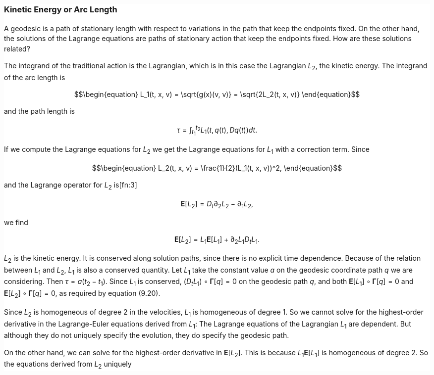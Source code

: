 ### Kinetic Energy or Arc Length

   A geodesic is a path of stationary length with respect to variations in the
   path that keep the endpoints fixed. On the other hand, the solutions of the
   Lagrange equations are paths of stationary action that keep the endpoints
   fixed. How are these solutions related?

   The integrand of the traditional action is the Lagrangian, which is in this
   case the Lagrangian $L_2$, the kinetic energy. The integrand of the arc
   length is

$$\begin{equation}
L_1(t, x, v) = \sqrt{g(x)(v, v)} = \sqrt{2L_2(t, x, v)}
\end{equation}$$

   and the path length is

$$\begin{equation}
\tau = \int_{t_1}^{t_2}{L_1\left(t, q(t), Dq(t)\right)dt}.
\end{equation}$$

   If we compute the Lagrange equations for $L_2$ we get the Lagrange equations
   for $L_1$ with a correction term. Since

$$\begin{equation}
L_2(t, x, v) = \frac{1}{2}(L_1(t, x, v))^2,
\end{equation}$$

   and the Lagrange operator for $L_2$ is[fn:3]

$$
\boldsymbol{E}[L_2] = D_t \partial_2 L_2 - \partial_1 L_2,
$$

   we find

$$\begin{equation}
\boldsymbol{E}[L_2] =L_1 \boldsymbol{E}[L_1] + \partial_2 L_1 D_t L_1.
\end{equation}$$

   $L_2$ is the kinetic energy. It is conserved along solution paths, since
   there is no explicit time dependence. Because of the relation between $L_1$
   and $L_2$, $L_1$ is also a conserved quantity. Let $L_1$ take the constant
   value $a$ on the geodesic coordinate path $q$ we are considering. Then $\tau
   = a(t_2 - t_1)$. Since $L_1$ is conserved, $(D_t L_1) \circ
   \boldsymbol{\Gamma}[q] = 0$ on the geodesic path $q$, and both
   $\boldsymbol{E}[L_1] \circ \boldsymbol{\Gamma}[q] = 0$ and
   $\boldsymbol{E}[L_2] \circ \boldsymbol{\Gamma}[q] = 0$, as required by
   equation (9.20).

   Since $L_2$ is homogeneous of degree 2 in the velocities, $L_1$ is
   homogeneous of degree 1. So we cannot solve for the highest-order derivative
   in the Lagrange-Euler equations derived from $L_1$: The Lagrange equations of
   the Lagrangian $L_1$ are dependent. But although they do not uniquely specify
   the evolution, they do specify the geodesic path.

   On the other hand, we can solve for the highest-order derivative in
   $\boldsymbol{E}[L_2]$. This is because $L_1 \boldsymbol{E}[L_1]$ is
   homogeneous of degree 2. So the equations derived from $L_2$ uniquely
